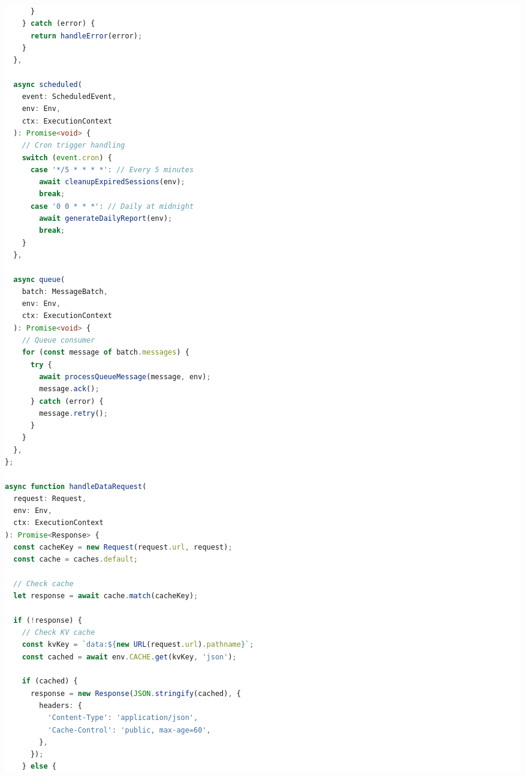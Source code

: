 ```typescript
      }
    } catch (error) {
      return handleError(error);
    }
  },
  
  async scheduled(
    event: ScheduledEvent,
    env: Env,
    ctx: ExecutionContext
  ): Promise<void> {
    // Cron trigger handling
    switch (event.cron) {
      case '*/5 * * * *': // Every 5 minutes
        await cleanupExpiredSessions(env);
        break;
      case '0 0 * * *': // Daily at midnight
        await generateDailyReport(env);
        break;
    }
  },
  
  async queue(
    batch: MessageBatch,
    env: Env,
    ctx: ExecutionContext
  ): Promise<void> {
    // Queue consumer
    for (const message of batch.messages) {
      try {
        await processQueueMessage(message, env);
        message.ack();
      } catch (error) {
        message.retry();
      }
    }
  },
};

async function handleDataRequest(
  request: Request,
  env: Env,
  ctx: ExecutionContext
): Promise<Response> {
  const cacheKey = new Request(request.url, request);
  const cache = caches.default;
  
  // Check cache
  let response = await cache.match(cacheKey);
  
  if (!response) {
    // Check KV cache
    const kvKey = `data:${new URL(request.url).pathname}`;
    const cached = await env.CACHE.get(kvKey, 'json');
    
    if (cached) {
      response = new Response(JSON.stringify(cached), {
        headers: {
          'Content-Type': 'application/json',
          'Cache-Control': 'public, max-age=60',
        },
      });
    } else {
```